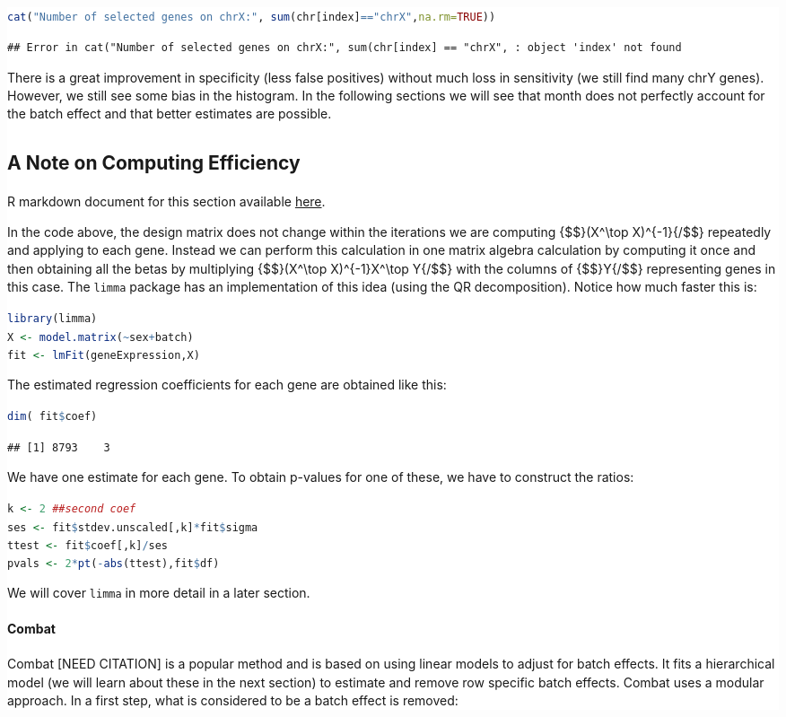 ```r
cat("Number of selected genes on chrX:", sum(chr[index]=="chrX",na.rm=TRUE))
```

```
## Error in cat("Number of selected genes on chrX:", sum(chr[index] == "chrX", : object 'index' not found
```

There is a great improvement in specificity (less false positives) without much loss in sensitivity (we still find many chrY genes). However, we still see some bias in the histogram. In the following sections we will see that month does not perfectly account for the batch effect and that better estimates are possible.


## A Note on Computing Efficiency

R markdown document for this section available [here](https://github.com/genomicsclass/labs/tree/master/course3/adjusting_with_linear_models.Rmd).

In the code above, the design matrix does not change within the iterations we are computing {$$}(X^\top X)^{-1}{/$$} repeatedly and applying to each gene. Instead we can perform this calculation in one matrix algebra calculation by computing it once and then obtaining all the betas by multiplying {$$}(X^\top X)^{-1}X^\top Y{/$$} with the columns of {$$}Y{/$$} representing genes in this case. The `limma` package has an implementation of this idea (using the QR decomposition). Notice how much faster this is:


```r
library(limma)
X <- model.matrix(~sex+batch)
fit <- lmFit(geneExpression,X)
```

The estimated regression coefficients for each gene are obtained like this:

```r
dim( fit$coef)
```

```
## [1] 8793    3
```
We have one estimate for each gene. To obtain p-values for one of these, we have to construct the ratios:


```r
k <- 2 ##second coef
ses <- fit$stdev.unscaled[,k]*fit$sigma
ttest <- fit$coef[,k]/ses
pvals <- 2*pt(-abs(ttest),fit$df)
```

We will cover `limma` in more detail in a later section.


#### Combat

 Combat [NEED CITATION] is a popular method and is based on using linear models to adjust for batch effects. It fits a hierarchical model (we will learn about these in the next section) to estimate and remove row specific batch effects. Combat uses a modular approach. In a first step, what is considered to be a batch effect is removed:
